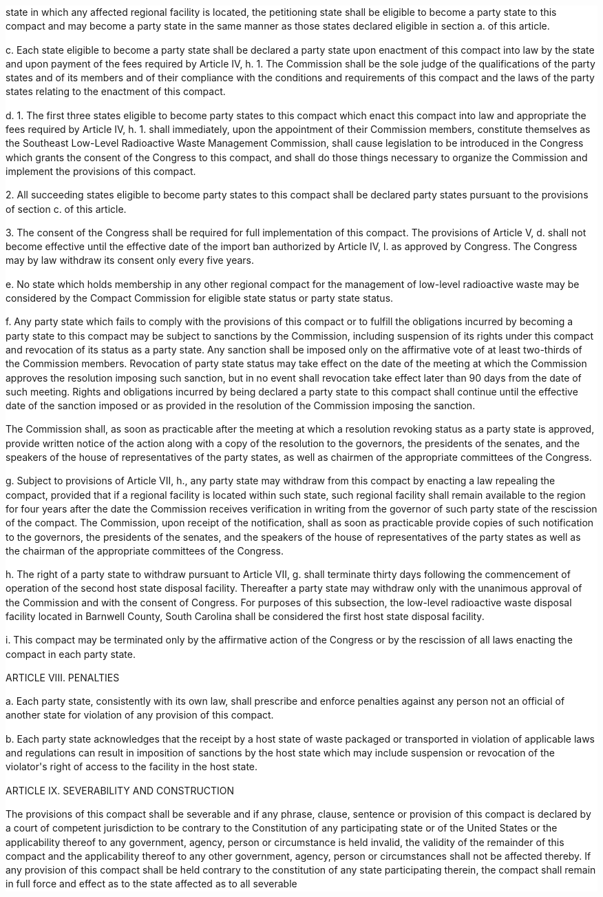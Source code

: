 state in which any affected regional facility is located, the petitioning state shall be eligible to become a party state to this compact and may become a party state in the same manner as those states declared eligible in section a. of this article.</p><p>c. Each state eligible to become a party state shall be declared a party state upon enactment of this compact into law by the state and upon payment of the fees required by Article IV, h. 1. The Commission shall be the sole judge of the qualifications of the party states and of its members and of their compliance with the conditions and requirements of this compact and the laws of the party states relating to the enactment of this compact.</p><p>d. 1. The first three states eligible to become party states to this compact which enact this compact into law and appropriate the fees required by Article IV, h. 1. shall immediately, upon the appointment of their Commission members, constitute themselves as the Southeast Low-Level Radioactive Waste Management Commission, shall cause legislation to be introduced in the Congress which grants the consent of the Congress to this compact, and shall do those things necessary to organize the Commission and implement the provisions of this compact.</p><p>2. All succeeding states eligible to become party states to this compact shall be declared party states pursuant to the provisions of section c. of this article.</p><p>3. The consent of the Congress shall be required for full implementation of this compact. The provisions of Article V, d. shall not become effective until the effective date of the import ban authorized by Article IV, l. as approved by Congress. The Congress may by law withdraw its consent only every five years.</p><p>e. No state which holds membership in any other regional compact for the management of low-level radioactive waste may be considered by the Compact Commission for eligible state status or party state status.</p><p>f. Any party state which fails to comply with the provisions of this compact or to fulfill the obligations incurred by becoming a party state to this compact may be subject to sanctions by the Commission, including suspension of its rights under this compact and revocation of its status as a party state. Any sanction shall be imposed only on the affirmative vote of at least two-thirds of the Commission members. Revocation of party state status may take effect on the date of the meeting at which the Commission approves the resolution imposing such sanction, but in no event shall revocation take effect later than 90 days from the date of such meeting. Rights and obligations incurred by being declared a party state to this compact shall continue until the effective date of the sanction imposed or as provided in the resolution of the Commission imposing the sanction.</p><p>The Commission shall, as soon as practicable after the meeting at which a resolution revoking status as a party state is approved, provide written notice of the action along with a copy of the resolution to the governors, the presidents of the senates, and the speakers of the house of representatives of the party states, as well as chairmen of the appropriate committees of the Congress.</p><p>g. Subject to provisions of Article VII, h., any party state may withdraw from this compact by enacting a law repealing the compact, provided that if a regional facility is located within such state, such regional facility shall remain available to the region for four years after the date the Commission receives verification in writing from the governor of such party state of the rescission of the compact. The Commission, upon receipt of the notification, shall as soon as practicable provide copies of such notification to the governors, the presidents of the senates, and the speakers of the house of representatives of the party states as well as the chairman of the appropriate committees of the Congress.</p><p>h. The right of a party state to withdraw pursuant to Article VII, g. shall terminate thirty days following the commencement of operation of the second host state disposal facility. Thereafter a party state may withdraw only with the unanimous approval of the Commission and with the consent of Congress. For purposes of this subsection, the low-level radioactive waste disposal facility located in Barnwell County, South Carolina shall be considered the first host state disposal facility.</p><p>i. This compact may be terminated only by the affirmative action of the Congress or by the rescission of all laws enacting the compact in each party state.</p><p>ARTICLE VIII. PENALTIES</p><p>a. Each party state, consistently with its own law, shall prescribe and enforce penalties against any person not an official of another state for violation of any provision of this compact.</p><p>b. Each party state acknowledges that the receipt by a host state of waste packaged or transported in violation of applicable laws and regulations can result in imposition of sanctions by the host state which may include suspension or revocation of the violator's right of access to the facility in the host state.</p><p>ARTICLE IX. SEVERABILITY AND CONSTRUCTION</p><p>The provisions of this compact shall be severable and if any phrase, clause, sentence or provision of this compact is declared by a court of competent jurisdiction to be contrary to the Constitution of any participating state or of the United States or the applicability thereof to any government, agency, person or circumstance is held invalid, the validity of the remainder of this compact and the applicability thereof to any other government, agency, person or circumstances shall not be affected thereby. If any provision of this compact shall be held contrary to the constitution of any state participating therein, the compact shall remain in full force and effect as to the state affected as to all severable